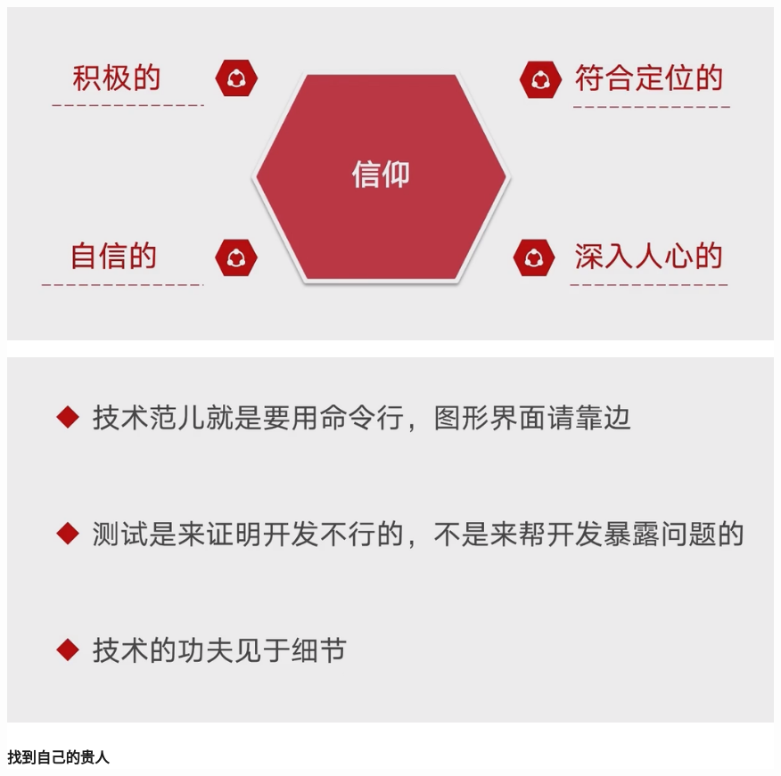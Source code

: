 ![](image/Pasted%20image%2020250211155828.png)

![](image/Pasted%20image%2020250211155840.png)

### 找到自己的贵人
